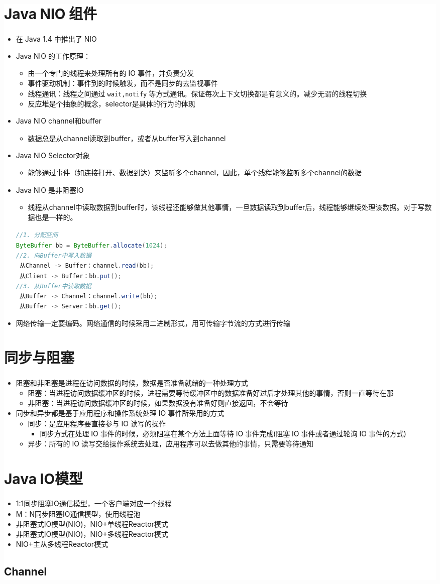 # Java NIO 组件

* 在 Java 1.4 中推出了 NIO
* Java NIO 的工作原理：
  * 由一个专门的线程来处理所有的 IO 事件，并负责分发
  * 事件驱动机制：事件到的时候触发，而不是同步的去监视事件
  * 线程通讯：线程之间通过 `wait,notify` 等方式通讯。保证每次上下文切换都是有意义的。减少无谓的线程切换
  * 反应堆是个抽象的概念，selector是具体的行为的体现

* Java NIO channel和buffer

  * 数据总是从channel读取到buffer，或者从buffer写入到channel

* Java NIO Selector对象

  * 能够通过事件（如连接打开、数据到达）来监听多个channel，因此，单个线程能够监听多个channel的数据

* Java NIO 是非阻塞IO

  * 线程从channel中读取数据到buffer时，该线程还能够做其他事情，一旦数据读取到buffer后，线程能够继续处理该数据。对于写数据也是一样的。

  ```java
  //1. 分配空间
  ByteBuffer bb = ByteBuffer.allocate(1024);
  //2. 向Buffer中写入数据
   从Channel -> Buffer：channel.read(bb);
   从Client -> Buffer：bb.put();
  //3. 从Buffer中读取数据
   从Buffer -> Channel：channel.write(bb);
   从Buffer -> Server：bb.get();
  ```

* 网络传输一定要编码。网络通信的时候采用二进制形式，用可传输字节流的方式进行传输

# 同步与阻塞

* 阻塞和非阻塞是进程在访问数据的时候，数据是否准备就绪的一种处理方式
  * 阻塞：当进程访问数据缓冲区的时候，进程需要等待缓冲区中的数据准备好过后才处理其他的事情，否则一直等待在那
  * 非阻塞：当进程访问数据缓冲区的时候，如果数据没有准备好则直接返回，不会等待
* 同步和异步都是基于应用程序和操作系统处理 IO 事件所采用的方式
  * 同步：是应用程序要直接参与 IO 读写的操作
    * 同步方式在处理 IO 事件的时候，必须阻塞在某个方法上面等待 IO 事件完成(阻塞 IO 事件或者通过轮询 IO 事件的方式)
  * 异步：所有的 IO 读写交给操作系统去处理，应用程序可以去做其他的事情，只需要等待通知

# Java IO模型

- 1:1同步阻塞IO通信模型，一个客户端对应一个线程
- M：N同步阻塞IO通信模型，使用线程池
- 非阻塞式IO模型(NIO)，NIO+单线程Reactor模式
- 非阻塞式IO模型(NIO)，NIO+多线程Reactor模式
- NIO+主从多线程Reactor模式

## Channel
